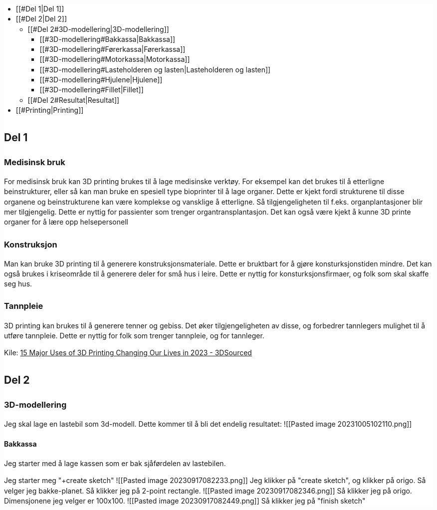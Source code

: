 - [[#Del 1|Del 1]]
- [[#Del 2|Del 2]]
	- [[#Del 2#3D-modellering|3D-modellering]]
		- [[#3D-modellering#Bakkassa|Bakkassa]]
		- [[#3D-modellering#Førerkassa|Førerkassa]]
		- [[#3D-modellering#Motorkassa|Motorkassa]]
		- [[#3D-modellering#Lasteholderen og lasten|Lasteholderen og lasten]]
		- [[#3D-modellering#Hjulene|Hjulene]]
		- [[#3D-modellering#Fillet|Fillet]]
	- [[#Del 2#Resultat|Resultat]]
- [[#Printing|Printing]]

## Del 1
### Medisinsk bruk
For medisinsk bruk kan 3D printing brukes til å lage medisinske verktøy.
For eksempel kan det brukes til å etterligne beinstrukturer, eller så kan man bruke en spesiell type bioprinter til å lage organer. Dette er kjekt fordi strukturene til disse organene og beinstrukturene kan være komplekse og vansklige å etterligne. Så tilgjengeligheten til f.eks. organplantasjoner blir mer tilgjengelig.
Dette er nyttig for passienter som trenger organtransplantasjon.
Det kan også være kjekt å kunne 3D printe organer for å lære opp helsepersonell

### Konstruksjon
Man kan bruke 3D printing til å generere konstruksjonsmateriale. Dette er bruktbart for å gjøre konsturksjonstiden mindre. Det kan også brukes i kriseområde til å generere deler for små hus i leire.
Dette er nyttig for konsturksjonsfirmaer, og folk som skal skaffe seg hus.

### Tannpleie
3D printing kan brukes til å generere tenner og gebiss. Det øker tilgjengeligheten av disse, og forbedrer tannlegers mulighet til å utføre tannpleie.
Dette er nyttig for folk som trenger tannpleie, og for tannleger.

Kile: [15 Major Uses of 3D Printing Changing Our Lives in 2023 - 3DSourced](https://www.3dsourced.com/guides/uses-of-3d-printing-applications/)



## Del 2

### 3D-modellering

Jeg skal lage en lastebil som 3d-modell. Dette kommer til å bli det endelig resultatet:
![[Pasted image 20231005102110.png]]


#### Bakkassa
Jeg starter med å lage kassen som er bak sjåførdelen av lastebilen.

Jeg starter meg "+create sketch"
![[Pasted image 20230917082233.png]]
Jeg klikker på "create sketch", og klikker på origo. Så velger jeg bakke-planet.
Så klikker jeg på 2-point rectangle.
![[Pasted image 20230917082346.png]]
Så klikker jeg på origo.
Dimensjonene jeg velger er 100x100.
![[Pasted image 20230917082449.png]]
Så klikker jeg på "finish sketch"
